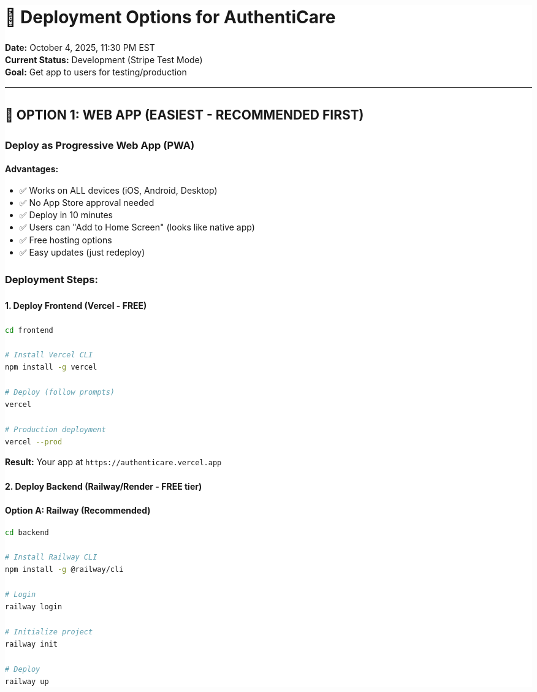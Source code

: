 # 🚀 Deployment Options for AuthentiCare

**Date:** October 4, 2025, 11:30 PM EST  
**Current Status:** Development (Stripe Test Mode)  
**Goal:** Get app to users for testing/production

---

## 📱 **OPTION 1: WEB APP (EASIEST - RECOMMENDED FIRST)**

### **Deploy as Progressive Web App (PWA)**

**Advantages:**
- ✅ Works on ALL devices (iOS, Android, Desktop)
- ✅ No App Store approval needed
- ✅ Deploy in 10 minutes
- ✅ Users can "Add to Home Screen" (looks like native app)
- ✅ Free hosting options
- ✅ Easy updates (just redeploy)

### **Deployment Steps:**

#### **1. Deploy Frontend (Vercel - FREE)**
```bash
cd frontend

# Install Vercel CLI
npm install -g vercel

# Deploy (follow prompts)
vercel

# Production deployment
vercel --prod
```

**Result:** Your app at `https://authenticare.vercel.app`

#### **2. Deploy Backend (Railway/Render - FREE tier)**

**Option A: Railway (Recommended)**
```bash
cd backend

# Install Railway CLI
npm install -g @railway/cli

# Login
railway login

# Initialize project
railway init

# Deploy
railway up
```
